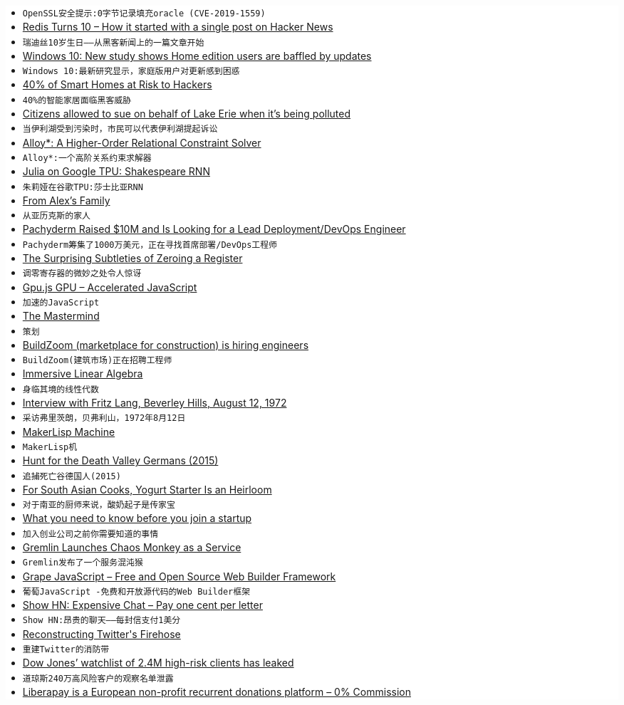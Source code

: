 - `OpenSSL安全提示:0字节记录填充oracle (CVE-2019-1559)`
- [Redis Turns 10 – How it started with a single post on Hacker News](https://redislabs.com/blog/redis-turns-10/)
- `瑞迪丝10岁生日——从黑客新闻上的一篇文章开始`
- [Windows 10: New study shows Home edition users are baffled by updates](https://www.zdnet.com/article/windows-10-new-study-shows-home-edition-users-are-baffled-by-updates/)
- `Windows 10:最新研究显示，家庭版用户对更新感到困惑`
- [40% of Smart Homes at Risk to Hackers](https://sensorstechforum.com/smart-homes-at-risk-to-hackers/)
- `40%的智能家居面临黑客威胁`
- [Citizens allowed to sue on behalf of Lake Erie when it’s being polluted](https://www.vox.com/future-perfect/2019/2/26/18241904/lake-erie-legal-rights-personhood-nature-environment-toledo-ohio)
- `当伊利湖受到污染时，市民可以代表伊利湖提起诉讼`
- [Alloy*: A Higher-Order Relational Constraint Solver](https://aleksandarmilicevic.github.io/hola/)
- `Alloy*:一个高阶关系约束求解器`
- [Julia on Google TPU: Shakespeare RNN](https://colab.research.google.com/github/JuliaTPU/XLA.jl/blob/master/examples/3_LSTM_DistributedTraining.ipynb)
- `朱莉娅在谷歌TPU:莎士比亚RNN`
- [From Alex’s Family](https://alex.blog/2019/02/27/from-alexs-family/)
- `从亚历克斯的家人`
- [Pachyderm Raised $10M and Is Looking for a Lead Deployment/DevOps Engineer](https://jobs.lever.co/pachyderm/)
- `Pachyderm筹集了1000万美元，正在寻找首席部署/DevOps工程师`
- [The Surprising Subtleties of Zeroing a Register](https://randomascii.wordpress.com/2012/12/29/the-surprising-subtleties-of-zeroing-a-register/)
- `调零寄存器的微妙之处令人惊讶`
- [Gpu.js GPU – Accelerated JavaScript](http://gpu.rocks)
- `加速的JavaScript`
- [The Mastermind](https://longform.org/posts/the-mastermind)
- `策划`
- [BuildZoom (marketplace for construction) is hiring engineers](https://jobs.lever.co/buildzoom)
- `BuildZoom(建筑市场)正在招聘工程师`
- [Immersive Linear Algebra](http://immersivemath.com/ila/index.html)
- `身临其境的线性代数`
- [Interview with Fritz Lang, Beverley Hills, August 12, 1972](https://mubi.com/notebook/posts/interview-with-fritz-lang-beverley-hills-august-12-1972)
- `采访弗里茨朗，贝弗利山，1972年8月12日`
- [MakerLisp Machine](https://cpmaker.com)
- `MakerLisp机`
- [Hunt for the Death Valley Germans (2015)](http://www.otherhand.org/home-page/search-and-rescue/the-hunt-for-the-death-valley-germans/)
- `追捕死亡谷德国人(2015)`
- [For South Asian Cooks, Yogurt Starter Is an Heirloom](https://www.nytimes.com/2019/02/26/dining/homemade-yogurt-starter-south-asia.html)
- `对于南亚的厨师来说，酸奶起子是传家宝`
- [What you need to know before you join a startup](https://reading.supply/@alexatnear/what-you-need-to-know-before-you-join-a-start-up-MVjDHG)
- `加入创业公司之前你需要知道的事情`
- [Gremlin Launches Chaos Monkey as a Service](https://www.gremlin.com/blog/introducing-gremlin-free/)
- `Gremlin发布了一个服务混沌猴`
- [Grape JavaScript – Free and Open Source Web Builder Framework](https://grapesjs.com/)
- `葡萄JavaScript -免费和开放源代码的Web Builder框架`
- [Show HN: Expensive Chat – Pay one cent per letter](https://expensive.chat)
- `Show HN:昂贵的聊天——每封信支付1美分`
- [Reconstructing Twitter&#39;s Firehose](https://docs.google.com/document/d/1xVrPoNutyqTdQ04DXBEZW4ZW4A5RAQW2he7qIpTmG-M/edit)
- `重建Twitter的消防带`
- [Dow Jones’ watchlist of 2.4M high-risk clients has leaked](https://techcrunch.com/2019/02/27/dow-jones-watchlist-leak/)
- `道琼斯240万高风险客户的观察名单泄露`
- [Liberapay is a European non-profit recurrent donations platform – 0% Commission](https://liberapay.com/)